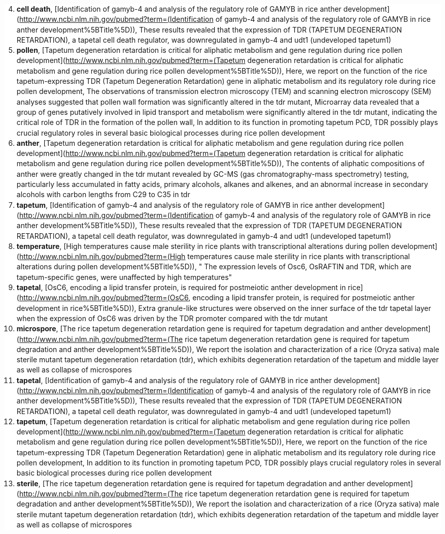 4. __cell death__, [Identification of gamyb-4 and analysis of the regulatory role of GAMYB in rice anther development](http://www.ncbi.nlm.nih.gov/pubmed?term=(Identification of gamyb-4 and analysis of the regulatory role of GAMYB in rice anther development%5BTitle%5D)),  These results revealed that the expression of TDR (TAPETUM DEGENERATION RETARDATION), a tapetal cell death regulator, was downregulated in gamyb-4 and udt1 (undeveloped tapetum1)
5. __pollen__, [Tapetum degeneration retardation is critical for aliphatic metabolism and gene regulation during rice pollen development](http://www.ncbi.nlm.nih.gov/pubmed?term=(Tapetum degeneration retardation is critical for aliphatic metabolism and gene regulation during rice pollen development%5BTitle%5D)),  Here, we report on the function of the rice tapetum-expressing TDR (Tapetum Degeneration Retardation) gene in aliphatic metabolism and its regulatory role during rice pollen development, The observations of transmission electron microscopy (TEM) and scanning electron microscopy (SEM) analyses suggested that pollen wall formation was significantly altered in the tdr mutant, Microarray data revealed that a group of genes putatively involved in lipid transport and metabolism were significantly altered in the tdr mutant, indicating the critical role of TDR in the formation of the pollen wall, In addition to its function in promoting tapetum PCD, TDR possibly plays crucial regulatory roles in several basic biological processes during rice pollen development
6. __anther__, [Tapetum degeneration retardation is critical for aliphatic metabolism and gene regulation during rice pollen development](http://www.ncbi.nlm.nih.gov/pubmed?term=(Tapetum degeneration retardation is critical for aliphatic metabolism and gene regulation during rice pollen development%5BTitle%5D)),  The contents of aliphatic compositions of anther were greatly changed in the tdr mutant revealed by GC-MS (gas chromatography-mass spectrometry) testing, particularly less accumulated in fatty acids, primary alcohols, alkanes and alkenes, and an abnormal increase in secondary alcohols with carbon lengths from C29 to C35 in tdr
7. __tapetum__, [Identification of gamyb-4 and analysis of the regulatory role of GAMYB in rice anther development](http://www.ncbi.nlm.nih.gov/pubmed?term=(Identification of gamyb-4 and analysis of the regulatory role of GAMYB in rice anther development%5BTitle%5D)),  These results revealed that the expression of TDR (TAPETUM DEGENERATION RETARDATION), a tapetal cell death regulator, was downregulated in gamyb-4 and udt1 (undeveloped tapetum1)
8. __temperature__, [High temperatures cause male sterility in rice plants with transcriptional alterations during pollen development](http://www.ncbi.nlm.nih.gov/pubmed?term=(High temperatures cause male sterility in rice plants with transcriptional alterations during pollen development%5BTitle%5D)), " The expression levels of Osc6, OsRAFTIN and TDR, which are tapetum-specific genes, were unaffected by high temperatures"
9. __tapetal__, [OsC6, encoding a lipid transfer protein, is required for postmeiotic anther development in rice](http://www.ncbi.nlm.nih.gov/pubmed?term=(OsC6, encoding a lipid transfer protein, is required for postmeiotic anther development in rice%5BTitle%5D)),  Extra granule-like structures were observed on the inner surface of the tdr tapetal layer when the expression of OsC6 was driven by the TDR promoter compared with the tdr mutant
10. __microspore__, [The rice tapetum degeneration retardation gene is required for tapetum degradation and anther development](http://www.ncbi.nlm.nih.gov/pubmed?term=(The rice tapetum degeneration retardation gene is required for tapetum degradation and anther development%5BTitle%5D)),  We report the isolation and characterization of a rice (Oryza sativa) male sterile mutant tapetum degeneration retardation (tdr), which exhibits degeneration retardation of the tapetum and middle layer as well as collapse of microspores
11. __tapetal__, [Identification of gamyb-4 and analysis of the regulatory role of GAMYB in rice anther development](http://www.ncbi.nlm.nih.gov/pubmed?term=(Identification of gamyb-4 and analysis of the regulatory role of GAMYB in rice anther development%5BTitle%5D)),  These results revealed that the expression of TDR (TAPETUM DEGENERATION RETARDATION), a tapetal cell death regulator, was downregulated in gamyb-4 and udt1 (undeveloped tapetum1)
12. __tapetum__, [Tapetum degeneration retardation is critical for aliphatic metabolism and gene regulation during rice pollen development](http://www.ncbi.nlm.nih.gov/pubmed?term=(Tapetum degeneration retardation is critical for aliphatic metabolism and gene regulation during rice pollen development%5BTitle%5D)),  Here, we report on the function of the rice tapetum-expressing TDR (Tapetum Degeneration Retardation) gene in aliphatic metabolism and its regulatory role during rice pollen development, In addition to its function in promoting tapetum PCD, TDR possibly plays crucial regulatory roles in several basic biological processes during rice pollen development
13. __sterile__, [The rice tapetum degeneration retardation gene is required for tapetum degradation and anther development](http://www.ncbi.nlm.nih.gov/pubmed?term=(The rice tapetum degeneration retardation gene is required for tapetum degradation and anther development%5BTitle%5D)),  We report the isolation and characterization of a rice (Oryza sativa) male sterile mutant tapetum degeneration retardation (tdr), which exhibits degeneration retardation of the tapetum and middle layer as well as collapse of microspores